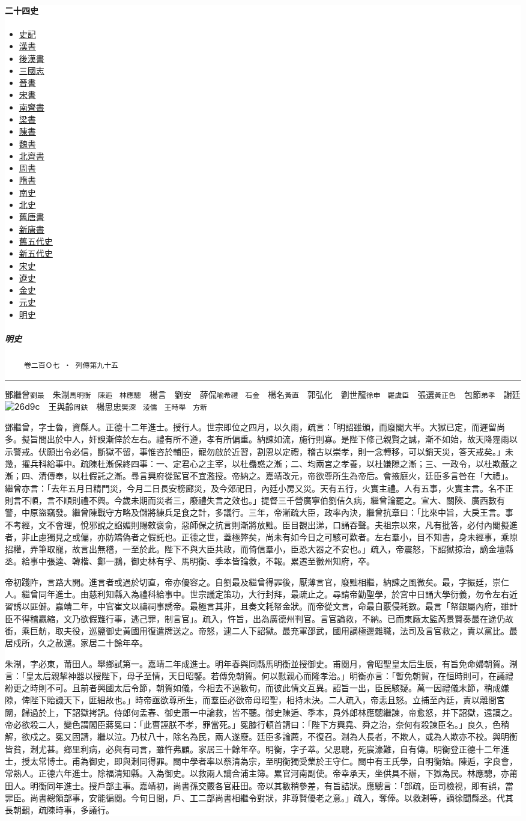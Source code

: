  



#### 二十四史

*   [史記](../a01/a01.md)
*   [漢書](../a02/a02.md)
*   [後漢書](../a03/a03.md)
*   [三國志](../a04/a04.md)
*   [晉書](../a05/a05.md)
*   [宋書](../a06/a06.md)
*   [南齊書](../a07/a07.md)
*   [梁書](../a08/a08.md)
*   [陳書](../a09/a09.md)
*   [魏書](../a10/a10.md)
*   [北齊書](../a11/a11.md)
*   [周書](../a12/a12.md)
*   [隋書](../a13/a13.md)
*   [南史](../a14/a14.md)
*   [北史](../a15/a15.md)
*   [舊唐書](../a16/a16.md)
*   [新唐書](../a17/a17.md)
*   [舊五代史](../a18/a18.md)
*   [新五代史](../a19/a19.md)
*   [宋史](../a20/a20.md)
*   [遼史](../a21/a21.md)
*   [金史](../a22/a22.md)
*   [元史](../a23/a23.md)
*   [明史](../a24/a24.md)		


##### 明史
　　
	`卷二百Ｏ七 ‧ 列傳第九十五`

* * *

鄧繼曾`劉最`　朱淛`馬明衡　陳逅　林應驄`　楊言　劉安　薛侃`喻希禮　石金`　楊名`黃直`　郭弘化　劉世龍`徐申　羅虞臣`　張選`黃正色`　包節`弟孝`　謝廷![26d9c](../../imgs/26d9c.gif)　王與齡`周鈇`　楊思忠`樊深　淩儒　王時舉　方新`

鄧繼曾，字士魯，資縣人。正德十二年進士。授行人。世宗即位之四月，以久雨，疏言：「明詔雖頒，而廢閣大半。大獄已定，而遲留尚多。擬旨間出於中人，奸諛漸倖於左右。禮有所不遵，孝有所偏重。納諫如流，施行則寡。是陛下修己親賢之誠，漸不如始，故天降霪雨以示警戒。伏願出令必信，斷獄不留，事惟咨於輔臣，寵勿啟於近習，割恩以定禮，稽古以崇孝，則一念轉移，可以銷天災，答天戒矣。」未幾，擢兵科給事中。疏陳杜漸保終四事：一、定君心之主宰，以杜蠱惑之漸；二、均兩宮之孝養，以杜嫌隙之漸；三、一政令，以杜欺蔽之漸；四、清傳奉，以杜假託之漸。尋言興府從駕官不宜濫授。帝納之。嘉靖改元，帝欲尊所生為帝后。會掖庭火，廷臣多言咎在「大禮」。繼曾亦言：「去年五月日精門災，今月二日長安榜廊災，及今郊祀日，內廷小房又災。天有五行，火實主禮。人有五事，火實主言。名不正則言不順，言不順則禮不興。今歲未期而災者三，廢禮失言之效也。」提督三千營廣寧伯劉佶久病，繼曾論罷之。宣大、關陝、廣西數有警，中原盜竊發。繼曾陳戰守方略及儲將練兵足食之計，多議行。三年，帝漸疏大臣，政率內決，繼曾抗章曰：「比來中旨，大戾王言。事不考經，文不會理，悅邪說之諂媚則賜敕褒俞，惡師保之抗言則漸將放黜。臣目覩出涕，口誦吞聲。夫祖宗以來，凡有批答，必付內閣擬進者，非止慮獨見之或偏，亦防矯偽者之假託也。正德之世，蓋極弊矣，尚未有如今日之可駭可歎者。左右羣小，目不知書，身未經事，乘隙招權，弄筆取寵，故言出無稽，一至於此。陛下不與大臣共政，而倚信羣小，臣恐大器之不安也。」疏入，帝震怒，下詔獄掠治，謫金壇縣丞。給事中張逵、韓楷、鄭一鵬，御史林有孚、馬明衡、季本皆論救，不報。累遷至徽州知府，卒。

帝初踐阼，言路大開。進言者或過於切直，帝亦優容之。自劉最及繼曾得罪後，厭薄言官，廢黜相繼，納諫之風微矣。最，字振廷，崇仁人。繼曾同年進士。由慈利知縣入為禮科給事中。世宗議定策功，大行封拜，最疏止之。尋請帝勤聖學，於宮中日誦大學衍義，勿令左右近習誘以匪僻。嘉靖二年，中官崔文以禱祠事誘帝。最極言其非，且奏文耗帑金狀。而帝從文言，命最自覈侵耗數。最言「帑銀屬內府，雖計臣不得稽贏縮，文乃欲假難行事，逃己罪，制言官」。疏入，忤旨，出為廣德州判官。言官論救，不納。已而東廠太監芮景賢奏最在途仍故銜，乘巨舫，取夫役，巡鹽御史黃國用復遣牌送之。帝怒，逮二人下詔獄。最充軍邵武，國用謫極邊雜職，法司及言官救之，責以黨比。最居戍所，久之赦還。家居二十餘年卒。

朱淛，字必東，莆田人。舉鄉試第一。嘉靖二年成進士。明年春與同縣馬明衡並授御史。甫閱月，會昭聖皇太后生辰，有旨免命婦朝賀。淛言：「皇太后親挈神器以授陛下，母子至情，天日昭鋻。若傳免朝賀。何以慰親心而隆孝治。」明衡亦言：「暫免朝賀，在恒時則可，在議禮紛更之時則不可。且前者興國太后令節，朝賀如儀，今相去不過數旬，而彼此情文互異。詔旨一出，臣民駭疑。萬一因禮儀末節，稍成嫌隙，俾陛下貽譏天下，匪細故也。」時帝亟欲尊所生，而羣臣必欲帝母昭聖，相持未決。二人疏入，帝恚且怒。立捕至內廷，責以離間宮闈，歸過於上，下詔獄拷訊。侍郎何孟春、御史蕭一中論救，皆不聽。御史陳逅、季本，員外郎林應驄繼諫，帝愈怒，并下詔獄，遠謫之。帝必欲殺二人，變色謂閣臣蔣冕曰：「此曹誣朕不孝，罪當死。」冕膝行頓首請曰：「陛下方興堯、舜之治，奈何有殺諫臣名。」良久，色稍解，欲戍之。冕又固請，繼以泣。乃杖八十，除名為民，兩人遂廢。廷臣多論薦，不復召。淛為人長者，不欺人，或為人欺亦不校。與明衡皆貧，淛尤甚。鄉里利病，必與有司言，雖忤弗顧。家居三十餘年卒。明衡，字子萃。父思聰，死宸濠難，自有傳。明衡登正德十二年進士，授太常博士。甫為御史，即與淛同得罪。閩中學者率以蔡清為宗，至明衡獨受業於王守仁。閩中有王氏學，自明衡始。陳逅，字良會，常熟人。正德六年進士。除福清知縣。入為御史。以救兩人謫合浦主簿。累官河南副使。帝幸承天，坐供具不辦，下獄為民。林應驄，亦莆田人。明衡同年進士。授戶部主事。嘉靖初，尚書孫交覈各官莊田。帝以其數稍參差，有旨詰狀。應驄言：「部疏，臣司檢視，即有誤，當罪臣。尚書總領部事，安能徧閱。今旬日間，戶、工二部尚書相繼令對狀，非尊賢優老之意。」疏入，奪俸。以救淛等，謫徐聞縣丞。代其長朝覲，疏陳時事，多議行。
